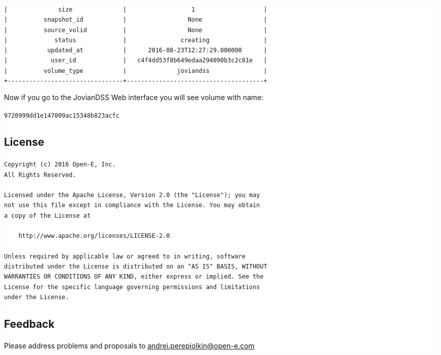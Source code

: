 ```
|              size              |                  1                   |
|          snapshot_id           |                 None                 |
|          source_volid          |                 None                 |
|             status             |               creating               |
|           updated_at           |      2016-08-23T12:27:29.000000      |
|            user_id             |   c4f4dd53f8b649edaa294090b3c2c81e   |
|          volume_type           |              joviandss               |
+--------------------------------+--------------------------------------+
```

Now if you go to the JovianDSS Web interface you will see volume with name:
```
9720999dd1e147009ac15348b823acfc
```


## License

    Copyright (c) 2016 Open-E, Inc.
    All Rights Reserved.

    Licensed under the Apache License, Version 2.0 (the "License"); you may
    not use this file except in compliance with the License. You may obtain
    a copy of the License at

        http://www.apache.org/licenses/LICENSE-2.0

    Unless required by applicable law or agreed to in writing, software
    distributed under the License is distributed on an "AS IS" BASIS, WITHOUT
    WARRANTIES OR CONDITIONS OF ANY KIND, either express or implied. See the
    License for the specific language governing permissions and limitations
    under the License.

## Feedback

Please address problems and proposals to andrei.perepiolkin@open-e.com

